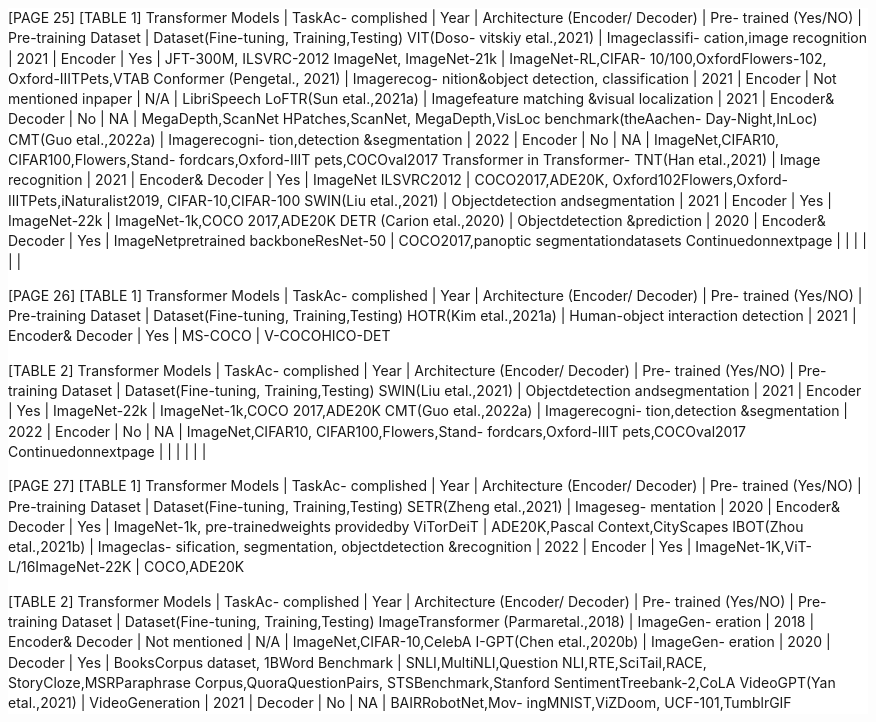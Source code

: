 
[PAGE 25]
[TABLE 1]
Transformer Models | TaskAc- complished | Year | Architecture (Encoder/ Decoder) | Pre- trained (Yes/NO) | Pre-training Dataset | Dataset(Fine-tuning, Training,Testing)
VIT(Doso- vitskiy etal.,2021) | Imageclassifi- cation,image recognition | 2021 | Encoder | Yes | JFT-300M, ILSVRC-2012 ImageNet, ImageNet-21k | ImageNet-RL,CIFAR- 10/100,OxfordFlowers-102, Oxford-IIITPets,VTAB
Conformer (Pengetal., 2021) | Imagerecog- nition&object detection, classification | 2021 | Encoder | Not mentioned inpaper | N/A | LibriSpeech
LoFTR(Sun etal.,2021a) | Imagefeature matching &visual localization | 2021 | Encoder& Decoder | No | NA | MegaDepth,ScanNet HPatches,ScanNet, MegaDepth,VisLoc benchmark(theAachen- Day-Night,InLoc)
CMT(Guo etal.,2022a) | Imagerecogni- tion,detection &segmentation | 2022 | Encoder | No | NA | ImageNet,CIFAR10, CIFAR100,Flowers,Stand- fordcars,Oxford-IIIT pets,COCOval2017
Transformer in Transformer- TNT(Han etal.,2021) | Image recognition | 2021 | Encoder& Decoder | Yes | ImageNet ILSVRC2012 | COCO2017,ADE20K, Oxford102Flowers,Oxford- IIITPets,iNaturalist2019, CIFAR-10,CIFAR-100
SWIN(Liu etal.,2021) | Objectdetection andsegmentation | 2021 | Encoder | Yes | ImageNet-22k | ImageNet-1k,COCO 2017,ADE20K
DETR (Carion etal.,2020) | Objectdetection &prediction | 2020 | Encoder& Decoder | Yes | ImageNetpretrained backboneResNet-50 | COCO2017,panoptic segmentationdatasets
Continuedonnextpage |  |  |  |  |  | 


[PAGE 26]
[TABLE 1]
Transformer Models | TaskAc- complished | Year | Architecture (Encoder/ Decoder) | Pre- trained (Yes/NO) | Pre-training Dataset | Dataset(Fine-tuning, Training,Testing)
HOTR(Kim etal.,2021a) | Human-object interaction detection | 2021 | Encoder& Decoder | Yes | MS-COCO | V-COCOHICO-DET

[TABLE 2]
Transformer Models | TaskAc- complished | Year | Architecture (Encoder/ Decoder) | Pre- trained (Yes/NO) | Pre-training Dataset | Dataset(Fine-tuning, Training,Testing)
SWIN(Liu etal.,2021) | Objectdetection andsegmentation | 2021 | Encoder | Yes | ImageNet-22k | ImageNet-1k,COCO 2017,ADE20K
CMT(Guo etal.,2022a) | Imagerecogni- tion,detection &segmentation | 2022 | Encoder | No | NA | ImageNet,CIFAR10, CIFAR100,Flowers,Stand- fordcars,Oxford-IIIT pets,COCOval2017
Continuedonnextpage |  |  |  |  |  | 


[PAGE 27]
[TABLE 1]
Transformer Models | TaskAc- complished | Year | Architecture (Encoder/ Decoder) | Pre- trained (Yes/NO) | Pre-training Dataset | Dataset(Fine-tuning, Training,Testing)
SETR(Zheng etal.,2021) | Imageseg- mentation | 2020 | Encoder& Decoder | Yes | ImageNet-1k, pre-trainedweights providedby ViTorDeiT | ADE20K,Pascal Context,CityScapes
IBOT(Zhou etal.,2021b) | Imageclas- sification, segmentation, objectdetection &recognition | 2022 | Encoder | Yes | ImageNet-1K,ViT- L/16ImageNet-22K | COCO,ADE20K

[TABLE 2]
Transformer Models | TaskAc- complished | Year | Architecture (Encoder/ Decoder) | Pre- trained (Yes/NO) | Pre-training Dataset | Dataset(Fine-tuning, Training,Testing)
ImageTransformer (Parmaretal.,2018) | ImageGen- eration | 2018 | Encoder& Decoder | Not mentioned | N/A | ImageNet,CIFAR-10,CelebA
I-GPT(Chen etal.,2020b) | ImageGen- eration | 2020 | Decoder | Yes | BooksCorpus dataset, 1BWord Benchmark | SNLI,MultiNLI,Question NLI,RTE,SciTail,RACE, StoryCloze,MSRParaphrase Corpus,QuoraQuestionPairs, STSBenchmark,Stanford SentimentTreebank-2,CoLA
VideoGPT(Yan etal.,2021) | VideoGeneration | 2021 | Decoder | No | NA | BAIRRobotNet,Mov- ingMNIST,ViZDoom, UCF-101,TumblrGIF
